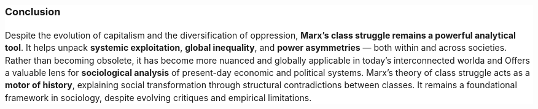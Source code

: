 ### **Conclusion**

Despite the evolution of capitalism and the diversification of oppression, **Marx’s class struggle remains a powerful analytical tool**. It helps unpack **systemic exploitation**, **global inequality**, and **power asymmetries** — both within and across societies. Rather than becoming obsolete, it has become more nuanced and globally applicable in today’s interconnected worlda and Offers a valuable lens for **sociological analysis** of present-day economic and political systems.
Marx’s theory of class struggle acts as a **motor of history**, explaining social transformation through structural contradictions between classes. It remains a foundational framework in sociology, despite evolving critiques and empirical limitations.



